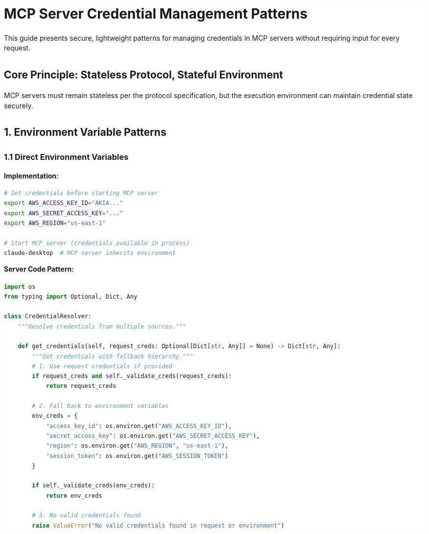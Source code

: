 # MCP Server Credential Management Patterns

This guide presents secure, lightweight patterns for managing credentials in MCP servers without requiring input for every request.

## Core Principle: Stateless Protocol, Stateful Environment

MCP servers must remain stateless per the protocol specification, but the execution environment can maintain credential state securely.

## 1. Environment Variable Patterns

### 1.1 Direct Environment Variables

**Implementation:**
```bash
# Set credentials before starting MCP server
export AWS_ACCESS_KEY_ID="AKIA..."
export AWS_SECRET_ACCESS_KEY="..."
export AWS_REGION="us-east-1"

# Start MCP server (credentials available in process)
claude-desktop  # MCP server inherits environment
```

**Server Code Pattern:**
```python
import os
from typing import Optional, Dict, Any

class CredentialResolver:
    """Resolve credentials from multiple sources."""
    
    def get_credentials(self, request_creds: Optional[Dict[str, Any]] = None) -> Dict[str, Any]:
        """Get credentials with fallback hierarchy."""
        # 1. Use request credentials if provided
        if request_creds and self._validate_creds(request_creds):
            return request_creds
        
        # 2. Fall back to environment variables
        env_creds = {
            "access_key_id": os.environ.get("AWS_ACCESS_KEY_ID"),
            "secret_access_key": os.environ.get("AWS_SECRET_ACCESS_KEY"),
            "region": os.environ.get("AWS_REGION", "us-east-1"),
            "session_token": os.environ.get("AWS_SESSION_TOKEN")
        }
        
        if self._validate_creds(env_creds):
            return env_creds
        
        # 3. No valid credentials found
        raise ValueError("No valid credentials found in request or environment")
```
